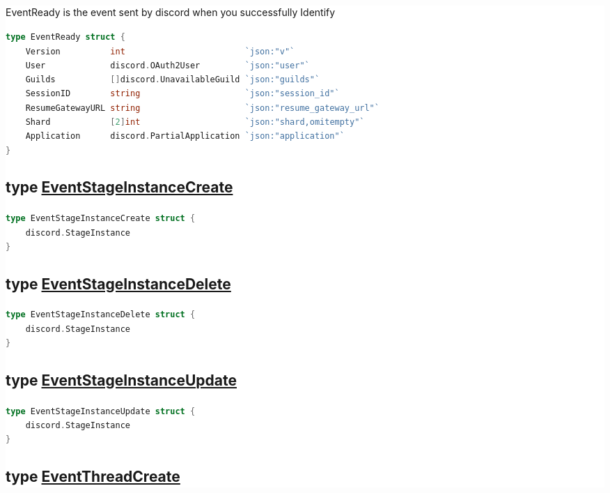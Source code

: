 EventReady is the event sent by discord when you successfully Identify

```go
type EventReady struct {
    Version          int                        `json:"v"`
    User             discord.OAuth2User         `json:"user"`
    Guilds           []discord.UnavailableGuild `json:"guilds"`
    SessionID        string                     `json:"session_id"`
    ResumeGatewayURL string                     `json:"resume_gateway_url"`
    Shard            [2]int                     `json:"shard,omitempty"`
    Application      discord.PartialApplication `json:"application"`
}
```

<a name="EventStageInstanceCreate"></a>
## type [EventStageInstanceCreate](<https://github.com/disgoorg/disgo/blob/master/disgo/gateway/gateway_events.go#L539-L541>)



```go
type EventStageInstanceCreate struct {
    discord.StageInstance
}
```

<a name="EventStageInstanceDelete"></a>
## type [EventStageInstanceDelete](<https://github.com/disgoorg/disgo/blob/master/disgo/gateway/gateway_events.go#L553-L555>)



```go
type EventStageInstanceDelete struct {
    discord.StageInstance
}
```

<a name="EventStageInstanceUpdate"></a>
## type [EventStageInstanceUpdate](<https://github.com/disgoorg/disgo/blob/master/disgo/gateway/gateway_events.go#L546-L548>)



```go
type EventStageInstanceUpdate struct {
    discord.StageInstance
}
```

<a name="EventThreadCreate"></a>
## type [EventThreadCreate](<https://github.com/disgoorg/disgo/blob/master/disgo/gateway/gateway_events.go#L101-L104>)
